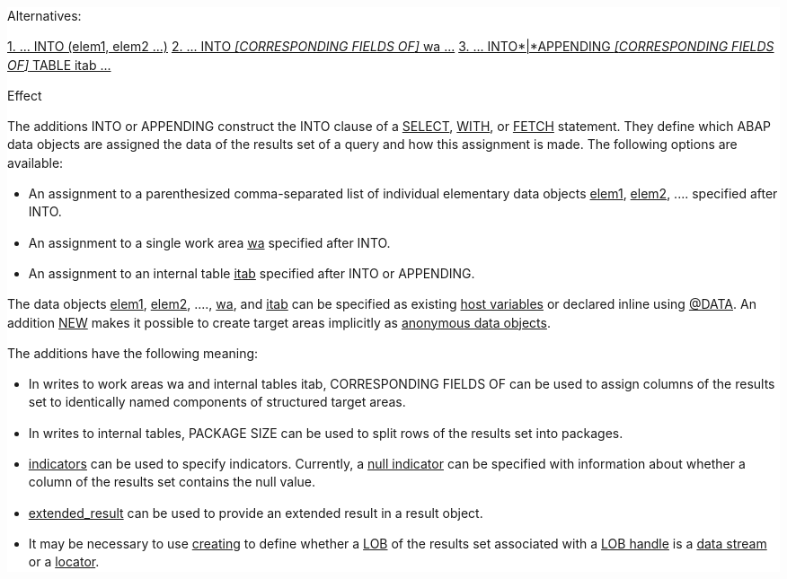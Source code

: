 Alternatives:

[1\. ... INTO (elem1, elem2 ...)](#!ABAP_ALTERNATIVE_1@1@)
[2\. ... INTO *\[*CORRESPONDING FIELDS OF*\]* wa ...](#!ABAP_ALTERNATIVE_2@2@)
[3\. ... INTO*|*APPENDING *\[*CORRESPONDING FIELDS OF*\]* TABLE itab ...](#!ABAP_ALTERNATIVE_3@3@)

Effect

The additions INTO or APPENDING construct the INTO clause of a [SELECT](https://help.sap.com/doc/abapdocu_754_index_htm/7.54/en-US/abapselect.htm), [WITH](https://help.sap.com/doc/abapdocu_754_index_htm/7.54/en-US/abapwith.htm), or [FETCH](https://help.sap.com/doc/abapdocu_754_index_htm/7.54/en-US/abapfetch.htm) statement. They define which ABAP data objects are assigned the data of the results set of a query and how this assignment is made. The following options are available:

-   An assignment to a parenthesized comma-separated list of individual elementary data objects [elem1](https://help.sap.com/doc/abapdocu_754_index_htm/7.54/en-US/abapselect_into_target.htm), [elem2](https://help.sap.com/doc/abapdocu_754_index_htm/7.54/en-US/abapselect_into_target.htm), .... specified after INTO.
    
-   An assignment to a single work area [wa](https://help.sap.com/doc/abapdocu_754_index_htm/7.54/en-US/abapselect_into_target.htm) specified after INTO.
    
-   An assignment to an internal table [itab](https://help.sap.com/doc/abapdocu_754_index_htm/7.54/en-US/abapselect_into_target.htm) specified after INTO or APPENDING.
    

The data objects [elem1](https://help.sap.com/doc/abapdocu_754_index_htm/7.54/en-US/abapselect_into_target.htm), [elem2](https://help.sap.com/doc/abapdocu_754_index_htm/7.54/en-US/abapselect_into_target.htm), ...., [wa](https://help.sap.com/doc/abapdocu_754_index_htm/7.54/en-US/abapselect_into_target.htm), and [itab](https://help.sap.com/doc/abapdocu_754_index_htm/7.54/en-US/abapselect_into_target.htm) can be specified as existing [host variables](https://help.sap.com/doc/abapdocu_754_index_htm/7.54/en-US/abenopen_sql_host_variables.htm) or declared inline using [@DATA](https://help.sap.com/doc/abapdocu_754_index_htm/7.54/en-US/abapselect_into_target.htm). An addition [NEW](https://help.sap.com/doc/abapdocu_754_index_htm/7.54/en-US/abapselect_into_target.htm) makes it possible to create target areas implicitly as [anonymous data objects](https://help.sap.com/doc/abapdocu_754_index_htm/7.54/en-US/abenanonymous_data_object_glosry.htm "Glossary Entry").

The additions have the following meaning:

-   In writes to work areas wa and internal tables itab, CORRESPONDING FIELDS OF can be used to assign columns of the results set to identically named components of structured target areas.
    
-   In writes to internal tables, PACKAGE SIZE can be used to split rows of the results set into packages.
    
-   [indicators](https://help.sap.com/doc/abapdocu_754_index_htm/7.54/en-US/abapselect_indicators.htm) can be used to specify indicators. Currently, a [null indicator](https://help.sap.com/doc/abapdocu_754_index_htm/7.54/en-US/abennull_indicator_glosry.htm "Glossary Entry") can be specified with information about whether a column of the results set contains the null value.
    
-   [extended\_result](https://help.sap.com/doc/abapdocu_754_index_htm/7.54/en-US/abapselect_extended_result.htm) can be used to provide an extended result in a result object.
    
-   It may be necessary to use [creating](https://help.sap.com/doc/abapdocu_754_index_htm/7.54/en-US/abapselect_creating.htm) to define whether a [LOB](https://help.sap.com/doc/abapdocu_754_index_htm/7.54/en-US/abenlob_glosry.htm "Glossary Entry") of the results set associated with a [LOB handle](https://help.sap.com/doc/abapdocu_754_index_htm/7.54/en-US/abenlob_handle_glosry.htm "Glossary Entry") is a [data stream](https://help.sap.com/doc/abapdocu_754_index_htm/7.54/en-US/abendata_stream_glosry.htm "Glossary Entry") or a [locator](https://help.sap.com/doc/abapdocu_754_index_htm/7.54/en-US/abenlocator_glosry.htm "Glossary Entry").
    